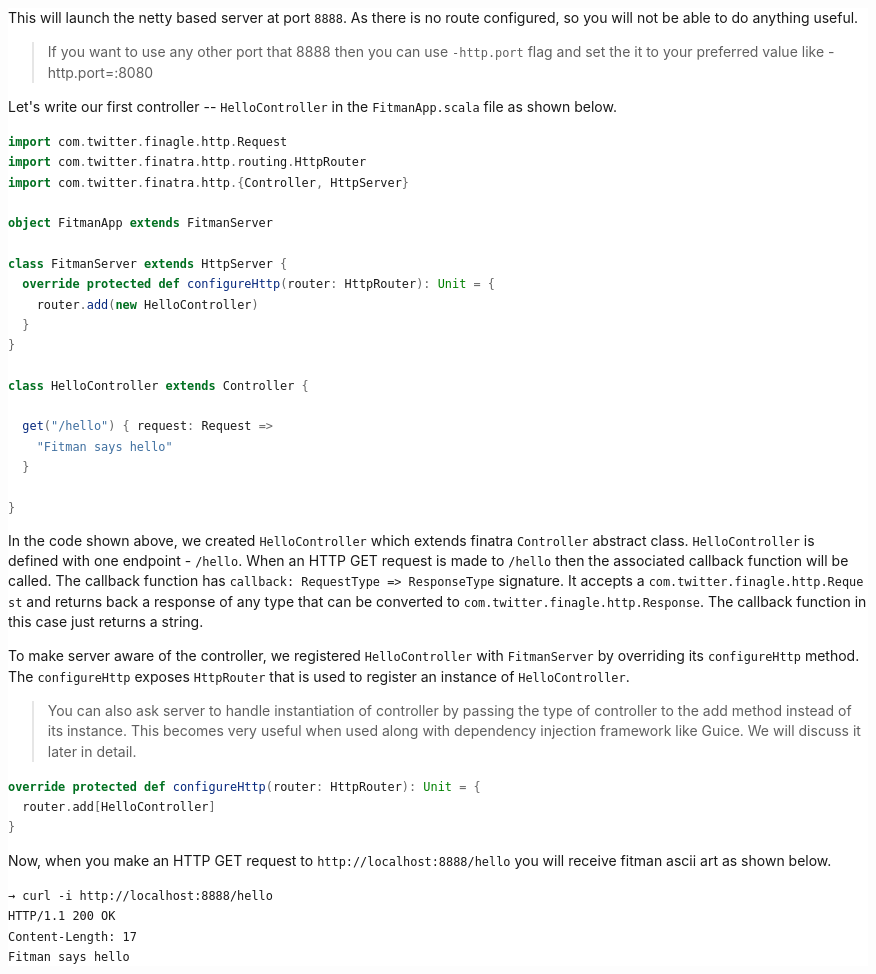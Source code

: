 This will launch the netty based server at port `8888`. As there is no route configured, so you will not be able to do anything useful.

> If you want to use any other port that 8888 then you can use `-http.port` flag and set the it to your preferred value like -http.port=:8080

Let's write our first controller -- `HelloController` in the `FitmanApp.scala` file as shown below.

```scala
import com.twitter.finagle.http.Request
import com.twitter.finatra.http.routing.HttpRouter
import com.twitter.finatra.http.{Controller, HttpServer}

object FitmanApp extends FitmanServer

class FitmanServer extends HttpServer {
  override protected def configureHttp(router: HttpRouter): Unit = {
    router.add(new HelloController)
  }
}

class HelloController extends Controller {

  get("/hello") { request: Request =>
    "Fitman says hello"
  }

}
```

In the code shown above, we created `HelloController` which extends finatra `Controller` abstract class. `HelloController` is defined with one endpoint - `/hello`. When an HTTP GET request is made to `/hello` then the associated callback function will be called. The callback function has `callback: RequestType => ResponseType` signature. It accepts a `com.twitter.finagle.http.Request` and returns back a response of any type that can be converted to `com.twitter.finagle.http.Response`. The callback function in this case just returns a string.

To make server aware of the controller, we registered `HelloController` with `FitmanServer` by overriding its `configureHttp` method. The `configureHttp` exposes `HttpRouter` that is used to register an instance of `HelloController`.

> You can also ask server to handle instantiation of controller by passing the type of controller to the add method instead of its instance. This becomes very useful when used along with dependency injection framework like Guice. We will discuss it later in detail.
```scala
override protected def configureHttp(router: HttpRouter): Unit = {
  router.add[HelloController]
}
```

Now, when you make an HTTP GET request to `http://localhost:8888/hello` you will receive fitman ascii art as shown below.

```
→ curl -i http://localhost:8888/hello
HTTP/1.1 200 OK
Content-Length: 17
Fitman says hello
```
